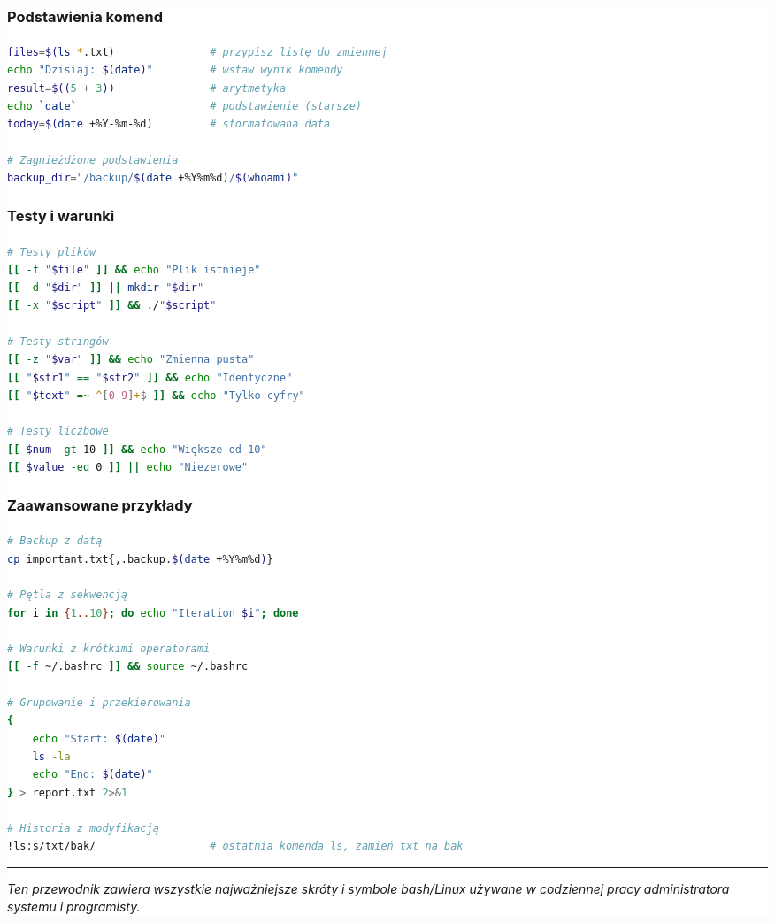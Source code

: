 ### Podstawienia komend
```bash
files=$(ls *.txt)               # przypisz listę do zmiennej
echo "Dzisiaj: $(date)"         # wstaw wynik komendy
result=$((5 + 3))               # arytmetyka
echo `date`                     # podstawienie (starsze)
today=$(date +%Y-%m-%d)         # sformatowana data

# Zagnieżdżone podstawienia
backup_dir="/backup/$(date +%Y%m%d)/$(whoami)"
```

### Testy i warunki
```bash
# Testy plików
[[ -f "$file" ]] && echo "Plik istnieje"
[[ -d "$dir" ]] || mkdir "$dir"
[[ -x "$script" ]] && ./"$script"

# Testy stringów
[[ -z "$var" ]] && echo "Zmienna pusta"
[[ "$str1" == "$str2" ]] && echo "Identyczne"
[[ "$text" =~ ^[0-9]+$ ]] && echo "Tylko cyfry"

# Testy liczbowe
[[ $num -gt 10 ]] && echo "Większe od 10"
[[ $value -eq 0 ]] || echo "Niezerowe"
```

### Zaawansowane przykłady
```bash
# Backup z datą
cp important.txt{,.backup.$(date +%Y%m%d)}

# Pętla z sekwencją
for i in {1..10}; do echo "Iteration $i"; done

# Warunki z krótkimi operatorami
[[ -f ~/.bashrc ]] && source ~/.bashrc

# Grupowanie i przekierowania
{
    echo "Start: $(date)"
    ls -la
    echo "End: $(date)"
} > report.txt 2>&1

# Historia z modyfikacją
!ls:s/txt/bak/                  # ostatnia komenda ls, zamień txt na bak
```

---

*Ten przewodnik zawiera wszystkie najważniejsze skróty i symbole bash/Linux używane w codziennej pracy administratora systemu i programisty.*